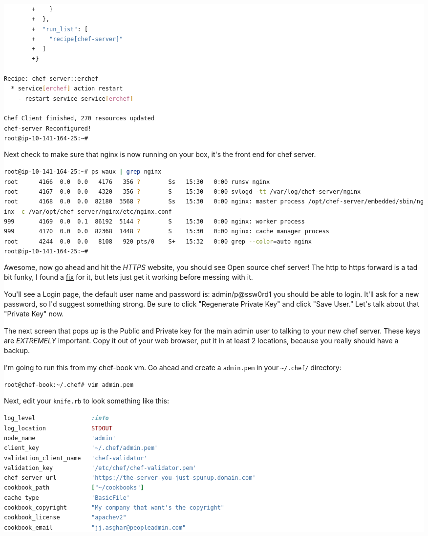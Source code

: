 ```bash
        +    }
        +  },
        +  "run_list": [
        +    "recipe[chef-server]"
        +  ]
        +}

Recipe: chef-server::erchef
  * service[erchef] action restart
    - restart service service[erchef]

Chef Client finished, 270 resources updated
chef-server Reconfigured!
root@ip-10-141-164-25:~#
```

Next check to make sure that nginx is now running on your box, it's the front end for chef server.

```bash
root@ip-10-141-164-25:~# ps waux | grep nginx
root      4166  0.0  0.0   4176   356 ?        Ss   15:30   0:00 runsv nginx
root      4167  0.0  0.0   4320   356 ?        S    15:30   0:00 svlogd -tt /var/log/chef-server/nginx
root      4168  0.0  0.0  82180  3568 ?        Ss   15:30   0:00 nginx: master process /opt/chef-server/embedded/sbin/nginx -c /var/opt/chef-server/nginx/etc/nginx.conf
999       4169  0.0  0.1  86192  5144 ?        S    15:30   0:00 nginx: worker process
999       4170  0.0  0.0  82368  1448 ?        S    15:30   0:00 nginx: cache manager process
root      4244  0.0  0.0   8108   920 pts/0    S+   15:32   0:00 grep --color=auto nginx
root@ip-10-141-164-25:~#
```

Awesome, now go ahead and hit the _HTTPS_ website, you should see Open source chef server! The http to https forward is a tad bit funky, I found a [fix](http://jjasghar.github.io/blog/2013/10/05/how-to-fix-https-slash-slash-chef-defaulting-running-chef-client-on-open-source-chef-server/) for it, but lets just get it working before messing with it. 

You'll see a Login page, the default user name and password is: admin/p@ssw0rd1 you should be able to login. It'll ask for a new password, so I'd suggest something strong. Be sure to click "Regenerate Private Key" and click "Save User." Let's talk about that "Private Key" now.

The next screen that pops up is the Public and Private key for the main admin user to talking to your new chef server. These keys are _EXTREMELY_ important. Copy it out of your web browser, put it in at least 2 locations, because you really should have a backup.

I'm going to run this from my chef-book vm. Go ahead and create a `admin.pem` in your `~/.chef/` directory:

```bash
root@chef-book:~/.chef# vim admin.pem
```

Next, edit your `knife.rb` to look something like this:

```ruby
log_level                :info
log_location             STDOUT
node_name                'admin'
client_key               '~/.chef/admin.pem'
validation_client_name   'chef-validator'
validation_key           '/etc/chef/chef-validator.pem'
chef_server_url          'https://the-server-you-just-spunup.domain.com'
cookbook_path            ["~/cookbooks"]
cache_type               'BasicFile'
cookbook_copyright       "My company that want's the copyright"
cookbook_license         "apachev2"
cookbook_email           "jj.asghar@peopleadmin.com"
```
